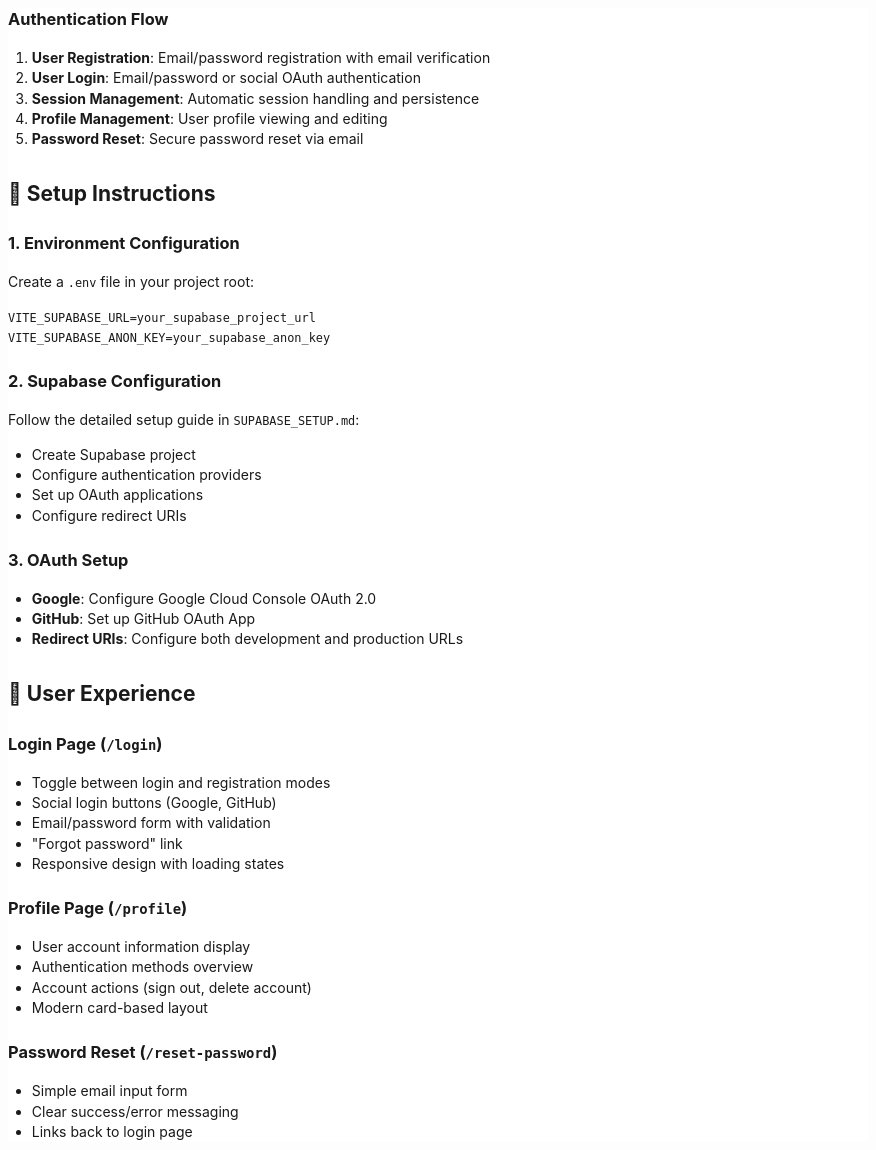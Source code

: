 ### Authentication Flow
1. **User Registration**: Email/password registration with email verification
2. **User Login**: Email/password or social OAuth authentication
3. **Session Management**: Automatic session handling and persistence
4. **Profile Management**: User profile viewing and editing
5. **Password Reset**: Secure password reset via email

## 🔧 Setup Instructions

### 1. Environment Configuration
Create a `.env` file in your project root:
```env
VITE_SUPABASE_URL=your_supabase_project_url
VITE_SUPABASE_ANON_KEY=your_supabase_anon_key
```

### 2. Supabase Configuration
Follow the detailed setup guide in `SUPABASE_SETUP.md`:
- Create Supabase project
- Configure authentication providers
- Set up OAuth applications
- Configure redirect URIs

### 3. OAuth Setup
- **Google**: Configure Google Cloud Console OAuth 2.0
- **GitHub**: Set up GitHub OAuth App
- **Redirect URIs**: Configure both development and production URLs

## 📱 User Experience

### Login Page (`/login`)
- Toggle between login and registration modes
- Social login buttons (Google, GitHub)
- Email/password form with validation
- "Forgot password" link
- Responsive design with loading states

### Profile Page (`/profile`)
- User account information display
- Authentication methods overview
- Account actions (sign out, delete account)
- Modern card-based layout

### Password Reset (`/reset-password`)
- Simple email input form
- Clear success/error messaging
- Links back to login page
